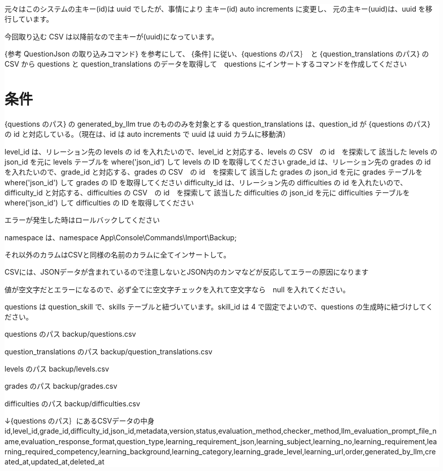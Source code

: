 元々はこのシステムの主キー(id)は uuid でしたが、事情により 主キー(id) auto increments に変更し、
元の主キー(uuid)は、uuid を移行しています。

今回取り込む CSV は以降前なので主キーが(uuid)になっています。

{参考 QuestionJson の取り込みコマンド} を参考にして、
{条件] に従い、{questions のパス｝　と {question_translations のパス} の CSV から questions と question_translations のデータを取得して　questions にインサートするコマンドを作成してください





# 条件
{questions のパス} の generated_by_llm true のもののみを対象とする
question_translations は、question_id が {questions のパス} の id と対応している。（現在は、id は auto increments で uuid は uuid カラムに移動済）

level_id は、リレーション先の levels の id を入れたいので、level_id と対応する、levels の CSV　の id　を探索して 該当した levels の json_id を元に levels テーブルを where('json_id') して levels の ID を取得してください
grade_id は、リレーション先の grades の id を入れたいので、grade_id と対応する、grades の CSV　の id　を探索して 該当した grades の json_id を元に grades テーブルを where('json_id') して grades の ID を取得してください
difficulty_id は、リレーション先の difficulties の id を入れたいので、difficulty_id と対応する、difficulties の CSV　の id　を探索して 該当した difficulties の json_id を元に difficulties テーブルを where('json_id') して difficulties の ID を取得してください

エラーが発生した時はロールバックしてください

namespace は、namespace App\Console\Commands\Import\Backup;

それ以外のカラムはCSVと同様の名前のカラムに全てインサートして。

CSVには、JSONデータが含まれているので注意しないとJSON内のカンマなどが反応してエラーの原因になります

値が空文字だとエラーになるので、必ず全てに空文字チェックを入れて空文字なら　null を入れてください。

questions は question_skill で、skills テーブルと紐づいています。skill_id は 4 で固定でよいので、questions の生成時に紐づけしてください。

questions のパス
backup/questions.csv

question_translations のパス
backup/question_translations.csv

levels のパス
backup/levels.csv

grades のパス
backup/grades.csv

difficulties のパス
backup/difficulties.csv

↓{questions のパス｝にあるCSVデータの中身
id,level_id,grade_id,difficulty_id,json_id,metadata,version,status,evaluation_method,checker_method,llm_evaluation_prompt_file_name,evaluation_response_format,question_type,learning_requirement_json,learning_subject,learning_no,learning_requirement,learning_required_competency,learning_background,learning_category,learning_grade_level,learning_url,order,generated_by_llm,created_at,updated_at,deleted_at